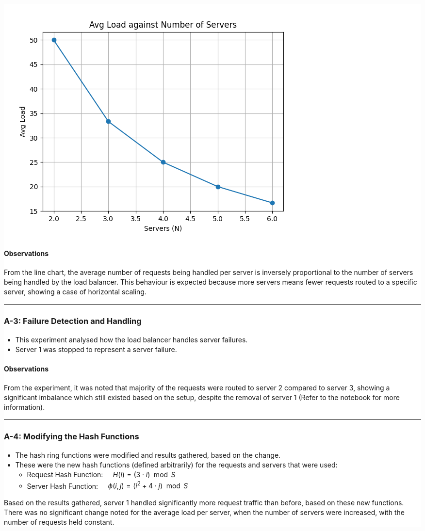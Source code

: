 ![Average Load of Servers](TASK_4/figures/analysis_two.png)

#### Observations
From the line chart, the average number of requests being handled per server is inversely proportional to the number of 
servers being handled by the load balancer. This behaviour is expected because more servers means fewer requests routed 
to a specific server, showing a case of horizontal scaling.

---

### A-3: Failure Detection and Handling
- This experiment analysed how the load balancer handles server failures.
- Server 1 was stopped to represent a server failure.

#### Observations
From the experiment, it was noted that majority of the requests were routed to server 2 compared to server 3, showing a 
significant imbalance which still existed based on the setup, despite the removal of server 1 (Refer to the notebook for 
more information).

---

### A-4: Modifying the Hash Functions
- The hash ring functions were modified and results gathered, based on the change.
- These were the new hash functions (defined arbitrarily) for the requests and servers that were used:
  - Request Hash Function: $\quad H(i) = (3 \cdot i) \mod S$
  - Server Hash Function: $\quad \phi(i, j) = (i^2 + 4 \cdot j) \mod S$

Based on the results gathered, server 1 handled significantly more request traffic than before, based on these new 
functions. There was no significant change noted for the average load per server, when the number of servers were 
increased, with the number of requests held constant.




